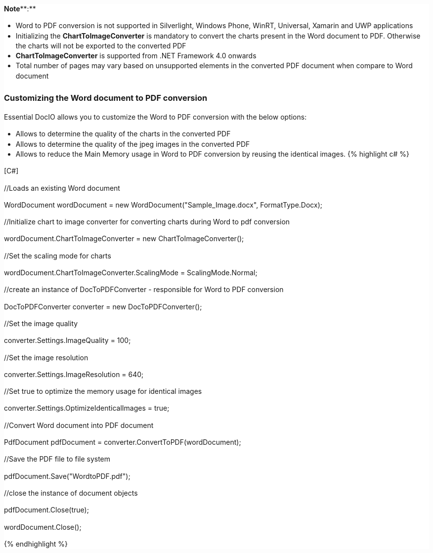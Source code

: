 **Note****:**

* Word to PDF conversion is not supported in Silverlight, Windows Phone, WinRT, Universal, Xamarin and UWP applications
* Initializing the **ChartToImageConverter** is mandatory to convert the charts present in the Word document to PDF. Otherwise the charts will not be exported to the converted PDF
* **ChartToImageConverter** is supported from .NET Framework 4.0 onwards
* Total number of pages may vary  based on unsupported elements in the converted PDF document when compare to Word document

### Customizing the Word document to PDF conversion

Essential DocIO allows you to customize the Word to PDF conversion with the below options:

* Allows to determine the quality of the charts in the converted PDF 
* Allows to determine the quality of the jpeg images in the converted PDF
* Allows to reduce the Main Memory usage in Word to PDF conversion by reusing the identical images.
{% highlight c# %}

[C#]

//Loads an existing Word document

WordDocument wordDocument = new WordDocument("Sample_Image.docx", FormatType.Docx);

//Initialize chart to image converter for converting charts during Word to pdf conversion

wordDocument.ChartToImageConverter = new ChartToImageConverter();

//Set the scaling mode for charts

wordDocument.ChartToImageConverter.ScalingMode = ScalingMode.Normal;

//create an instance of DocToPDFConverter - responsible for Word to PDF conversion

DocToPDFConverter converter = new DocToPDFConverter();

//Set the image quality

converter.Settings.ImageQuality = 100;

//Set the image resolution

converter.Settings.ImageResolution = 640;

//Set true to optimize the memory usage for identical images

converter.Settings.OptimizeIdenticalImages = true;

//Convert Word document into PDF document

PdfDocument pdfDocument = converter.ConvertToPDF(wordDocument);

//Save the PDF file to file system

pdfDocument.Save("WordtoPDF.pdf");

//close the instance of document objects

pdfDocument.Close(true);

wordDocument.Close();



{% endhighlight %}
